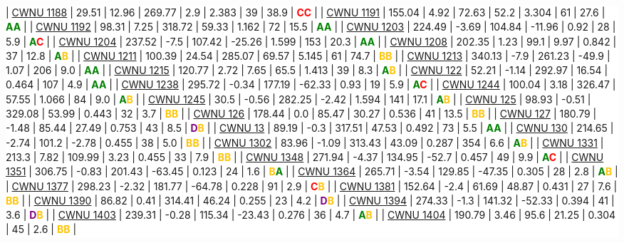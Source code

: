 | [CWNU 1188](/_clusters/cwnu1188/) | 29.51 | 12.96 | 269.77 | 2.9 | 2.383 | 39 | 38.9 | <span style="color: red; font-weight: bold;">C</span><span style="color: red; font-weight: bold;">C</span> |
| [CWNU 1191](/_clusters/cwnu1191/) | 155.04 | 4.92 | 72.63 | 52.2 | 3.304 | 61 | 27.6 | <span style="color: green; font-weight: bold;">A</span><span style="color: green; font-weight: bold;">A</span> |
| [CWNU 1192](/_clusters/cwnu1192/) | 98.31 | 7.25 | 318.72 | 59.33 | 1.162 | 72 | 15.5 | <span style="color: green; font-weight: bold;">A</span><span style="color: green; font-weight: bold;">A</span> |
| [CWNU 1203](/_clusters/cwnu1203/) | 224.49 | -3.69 | 104.84 | -11.96 | 0.92 | 28 | 5.9 | <span style="color: green; font-weight: bold;">A</span><span style="color: red; font-weight: bold;">C</span> |
| [CWNU 1204](/_clusters/cwnu1204/) | 237.52 | -7.5 | 107.42 | -25.26 | 1.599 | 153 | 20.3 | <span style="color: green; font-weight: bold;">A</span><span style="color: green; font-weight: bold;">A</span> |
| [CWNU 1208](/_clusters/cwnu1208/) | 202.35 | 1.23 | 99.1 | 9.97 | 0.842 | 37 | 12.8 | <span style="color: green; font-weight: bold;">A</span><span style="color: #FFC300; font-weight: bold;">B</span> |
| [CWNU 1211](/_clusters/cwnu1211/) | 100.39 | 24.54 | 285.07 | 69.57 | 5.145 | 61 | 74.7 | <span style="color: #FFC300; font-weight: bold;">B</span><span style="color: #FFC300; font-weight: bold;">B</span> |
| [CWNU 1213](/_clusters/cwnu1213/) | 340.13 | -7.9 | 261.23 | -49.9 | 1.07 | 206 | 9.0 | <span style="color: green; font-weight: bold;">A</span><span style="color: green; font-weight: bold;">A</span> |
| [CWNU 1215](/_clusters/cwnu1215/) | 120.77 | 2.72 | 7.65 | 65.5 | 1.413 | 39 | 8.3 | <span style="color: green; font-weight: bold;">A</span><span style="color: #FFC300; font-weight: bold;">B</span> |
| [CWNU 122](/_clusters/cwnu122/) | 52.21 | -1.14 | 292.97 | 16.54 | 0.464 | 107 | 4.9 | <span style="color: green; font-weight: bold;">A</span><span style="color: green; font-weight: bold;">A</span> |
| [CWNU 1238](/_clusters/cwnu1238/) | 295.72 | -0.34 | 177.19 | -62.33 | 0.93 | 19 | 5.9 | <span style="color: green; font-weight: bold;">A</span><span style="color: red; font-weight: bold;">C</span> |
| [CWNU 1244](/_clusters/cwnu1244/) | 100.04 | 3.18 | 326.47 | 57.55 | 1.066 | 84 | 9.0 | <span style="color: green; font-weight: bold;">A</span><span style="color: #FFC300; font-weight: bold;">B</span> |
| [CWNU 1245](/_clusters/cwnu1245/) | 30.5 | -0.56 | 282.25 | -2.42 | 1.594 | 141 | 17.1 | <span style="color: green; font-weight: bold;">A</span><span style="color: #FFC300; font-weight: bold;">B</span> |
| [CWNU 125](/_clusters/cwnu125/) | 98.93 | -0.51 | 329.08 | 53.99 | 0.443 | 32 | 3.7 | <span style="color: #FFC300; font-weight: bold;">B</span><span style="color: #FFC300; font-weight: bold;">B</span> |
| [CWNU 126](/_clusters/cwnu126/) | 178.44 | 0.0 | 85.47 | 30.27 | 0.536 | 41 | 13.5 | <span style="color: #FFC300; font-weight: bold;">B</span><span style="color: #FFC300; font-weight: bold;">B</span> |
| [CWNU 127](/_clusters/cwnu127/) | 180.79 | -1.48 | 85.44 | 27.49 | 0.753 | 43 | 8.5 | <span style="color: purple; font-weight: bold;">D</span><span style="color: #FFC300; font-weight: bold;">B</span> |
| [CWNU 13](/_clusters/cwnu13/) | 89.19 | -0.3 | 317.51 | 47.53 | 0.492 | 73 | 5.5 | <span style="color: green; font-weight: bold;">A</span><span style="color: green; font-weight: bold;">A</span> |
| [CWNU 130](/_clusters/cwnu130/) | 214.65 | -2.74 | 101.2 | -2.78 | 0.455 | 38 | 5.0 | <span style="color: #FFC300; font-weight: bold;">B</span><span style="color: #FFC300; font-weight: bold;">B</span> |
| [CWNU 1302](/_clusters/cwnu1302/) | 83.96 | -1.09 | 313.43 | 43.09 | 0.287 | 354 | 6.6 | <span style="color: green; font-weight: bold;">A</span><span style="color: #FFC300; font-weight: bold;">B</span> |
| [CWNU 1331](/_clusters/cwnu1331/) | 213.3 | 7.82 | 109.99 | 3.23 | 0.455 | 33 | 7.9 | <span style="color: #FFC300; font-weight: bold;">B</span><span style="color: #FFC300; font-weight: bold;">B</span> |
| [CWNU 1348](/_clusters/cwnu1348/) | 271.94 | -4.37 | 134.95 | -52.7 | 0.457 | 49 | 9.9 | <span style="color: green; font-weight: bold;">A</span><span style="color: red; font-weight: bold;">C</span> |
| [CWNU 1351](/_clusters/cwnu1351/) | 306.75 | -0.83 | 201.43 | -63.45 | 0.123 | 24 | 1.6 | <span style="color: #FFC300; font-weight: bold;">B</span><span style="color: green; font-weight: bold;">A</span> |
| [CWNU 1364](/_clusters/cwnu1364/) | 265.71 | -3.54 | 129.85 | -47.35 | 0.305 | 28 | 2.8 | <span style="color: green; font-weight: bold;">A</span><span style="color: #FFC300; font-weight: bold;">B</span> |
| [CWNU 1377](/_clusters/cwnu1377/) | 298.23 | -2.32 | 181.77 | -64.78 | 0.228 | 91 | 2.9 | <span style="color: red; font-weight: bold;">C</span><span style="color: #FFC300; font-weight: bold;">B</span> |
| [CWNU 1381](/_clusters/cwnu1381/) | 152.64 | -2.4 | 61.69 | 48.87 | 0.431 | 27 | 7.6 | <span style="color: #FFC300; font-weight: bold;">B</span><span style="color: #FFC300; font-weight: bold;">B</span> |
| [CWNU 1390](/_clusters/cwnu1390/) | 86.82 | 0.41 | 314.41 | 46.24 | 0.255 | 23 | 4.2 | <span style="color: purple; font-weight: bold;">D</span><span style="color: #FFC300; font-weight: bold;">B</span> |
| [CWNU 1394](/_clusters/cwnu1394/) | 274.33 | -1.3 | 141.32 | -52.33 | 0.394 | 41 | 3.6 | <span style="color: purple; font-weight: bold;">D</span><span style="color: #FFC300; font-weight: bold;">B</span> |
| [CWNU 1403](/_clusters/cwnu1403/) | 239.31 | -0.28 | 115.34 | -23.43 | 0.276 | 36 | 4.7 | <span style="color: green; font-weight: bold;">A</span><span style="color: #FFC300; font-weight: bold;">B</span> |
| [CWNU 1404](/_clusters/cwnu1404/) | 190.79 | 3.46 | 95.6 | 21.25 | 0.304 | 45 | 2.6 | <span style="color: #FFC300; font-weight: bold;">B</span><span style="color: #FFC300; font-weight: bold;">B</span> |